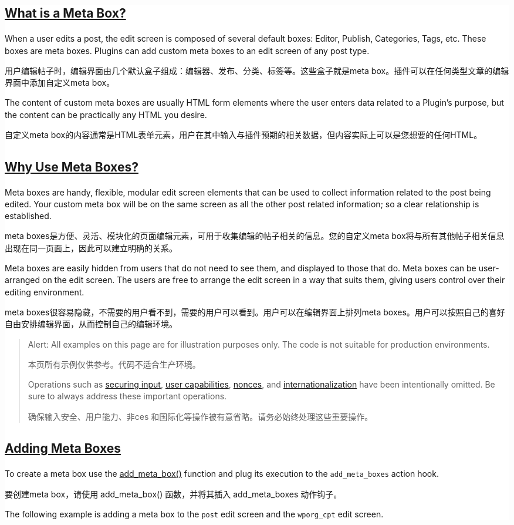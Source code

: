 ## [What is a Meta Box?](https://developer.wordpress.org/plugins/metadata/custom-meta-boxes/#what-is-a-meta-box)

When a user edits a post, the edit screen is composed of several default boxes: Editor, Publish, Categories, Tags, etc. These boxes are meta boxes. Plugins can add custom meta boxes to an edit screen of any post type.

用户编辑帖子时，编辑界面由几个默认盒子组成：编辑器、发布、分类、标签等。这些盒子就是meta box。插件可以在任何类型文章的编辑界面中添加自定义meta box。

The content of custom meta boxes are usually HTML form elements where the user enters data related to a Plugin’s purpose, but the content can be practically any HTML you desire.

自定义meta box的内容通常是HTML表单元素，用户在其中输入与插件预期的相关数据，但内容实际上可以是您想要的任何HTML。



## [Why Use Meta Boxes?](https://developer.wordpress.org/plugins/metadata/custom-meta-boxes/#why-use-meta-boxes)

Meta boxes are handy, flexible, modular edit screen elements that can be used to collect information related to the post being edited. Your custom meta box will be on the same screen as all the other post related information; so a clear relationship is established.

meta boxes是方便、灵活、模块化的页面编辑元素，可用于收集编辑的帖子相关的信息。您的自定义meta box将与所有其他帖子相关信息出现在同一页面上，因此可以建立明确的关系。

Meta boxes are easily hidden from users that do not need to see them, and displayed to those that do. Meta boxes can be user-arranged on the edit screen. The users are free to arrange the edit screen in a way that suits them, giving users control over their editing environment.

meta boxes很容易隐藏，不需要的用户看不到，需要的用户可以看到。用户可以在编辑界面上排列meta boxes。用户可以按照自己的喜好自由安排编辑界面，从而控制自己的编辑环境。

> Alert: All examples on this page are for illustration purposes only. The code is not suitable for production environments.
>
> 本页所有示例仅供参考。代码不适合生产环境。
>
> Operations such as [securing input](https://developer.wordpress.org/plugins/plugin-security/securing-input/), [user capabilities](https://developer.wordpress.org/plugins/security/checking-user-capabilities/), [nonces](https://developer.wordpress.org/plugins/security/nonces/), and [internationalization](https://developer.wordpress.org/plugins/metadata/internationalization/) have been intentionally omitted. Be sure to always address these important operations.
>
> 确保输入安全、用户能力、非ces 和国际化等操作被有意省略。请务必始终处理这些重要操作。



## [Adding Meta Boxes](https://developer.wordpress.org/plugins/metadata/custom-meta-boxes/#adding-meta-boxes)

To create a meta box use the [add_meta_box()](https://developer.wordpress.org/reference/functions/add_meta_box/) function and plug its execution to the `add_meta_boxes` action hook.

要创建meta box，请使用 add_meta_box() 函数，并将其插入 add_meta_boxes 动作钩子。

The following example is adding a meta box to the `post` edit screen and the `wporg_cpt` edit screen.
